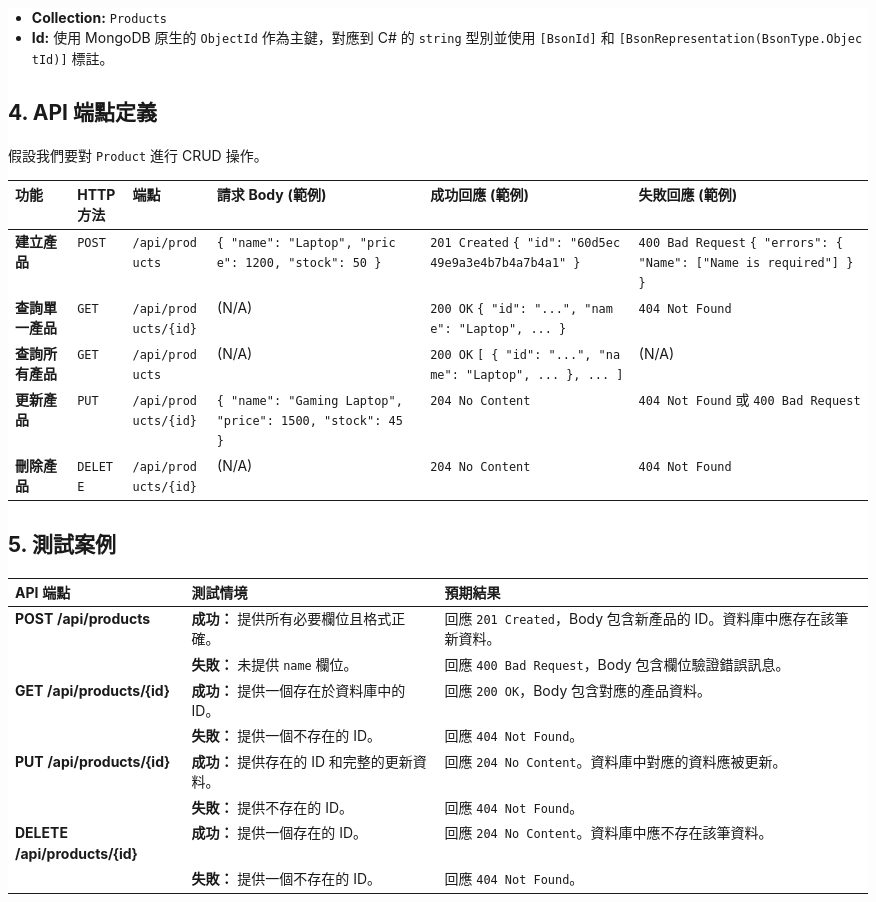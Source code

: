 *   **Collection:** `Products`
*   **Id:** 使用 MongoDB 原生的 `ObjectId` 作為主鍵，對應到 C# 的 `string` 型別並使用 `[BsonId]` 和 `[BsonRepresentation(BsonType.ObjectId)]` 標註。

## 4. API 端點定義

假設我們要對 `Product` 進行 CRUD 操作。

| 功能 | HTTP 方法 | 端點 | 請求 Body (範例) | 成功回應 (範例) | 失敗回應 (範例) |
| :--- | :--- | :--- | :--- | :--- | :--- |
| **建立產品** | `POST` | `/api/products` | `{ "name": "Laptop", "price": 1200, "stock": 50 }` | `201 Created` `{ "id": "60d5ec49e9a3e4b7b4a7b4a1" }` | `400 Bad Request` `{ "errors": { "Name": ["Name is required"] } }` |
| **查詢單一產品** | `GET` | `/api/products/{id}` | (N/A) | `200 OK` `{ "id": "...", "name": "Laptop", ... }` | `404 Not Found` |
| **查詢所有產品** | `GET` | `/api/products` | (N/A) | `200 OK` `[ { "id": "...", "name": "Laptop", ... }, ... ]` | (N/A) |
| **更新產品** | `PUT` | `/api/products/{id}` | `{ "name": "Gaming Laptop", "price": 1500, "stock": 45 }` | `204 No Content` | `404 Not Found` 或 `400 Bad Request` |
| **刪除產品** | `DELETE` | `/api/products/{id}` | (N/A) | `204 No Content` | `404 Not Found` |

## 5. 測試案例

| API 端點 | 測試情境 | 預期結果 |
| :--- | :--- | :--- |
| **POST /api/products** | **成功：** 提供所有必要欄位且格式正確。 | 回應 `201 Created`，Body 包含新產品的 ID。資料庫中應存在該筆新資料。 |
| | **失敗：** 未提供 `name` 欄位。 | 回應 `400 Bad Request`，Body 包含欄位驗證錯誤訊息。 |
| **GET /api/products/{id}** | **成功：** 提供一個存在於資料庫中的 ID。 | 回應 `200 OK`，Body 包含對應的產品資料。 |
| | **失敗：** 提供一個不存在的 ID。 | 回應 `404 Not Found`。 |
| **PUT /api/products/{id}** | **成功：** 提供存在的 ID 和完整的更新資料。 | 回應 `204 No Content`。資料庫中對應的資料應被更新。 |
| | **失敗：** 提供不存在的 ID。 | 回應 `404 Not Found`。 |
| **DELETE /api/products/{id}** | **成功：** 提供一個存在的 ID。 | 回應 `204 No Content`。資料庫中應不存在該筆資料。 |
| | **失敗：** 提供一個不存在的 ID。 | 回應 `404 Not Found`。 |
